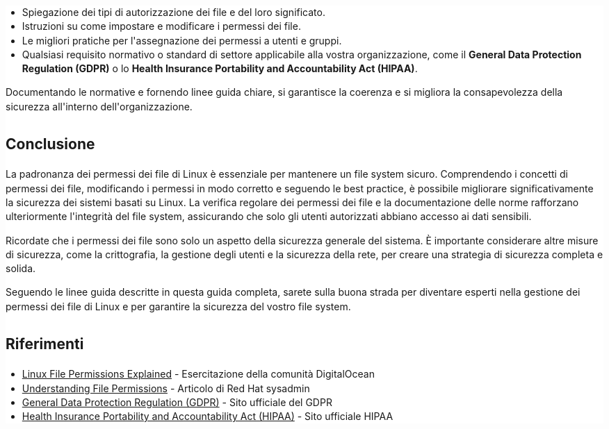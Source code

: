- Spiegazione dei tipi di autorizzazione dei file e del loro significato.
- Istruzioni su come impostare e modificare i permessi dei file.
- Le migliori pratiche per l'assegnazione dei permessi a utenti e gruppi.
- Qualsiasi requisito normativo o standard di settore applicabile alla vostra organizzazione, come il **General Data Protection Regulation (GDPR)** o lo **Health Insurance Portability and Accountability Act (HIPAA)**.

Documentando le normative e fornendo linee guida chiare, si garantisce la coerenza e si migliora la consapevolezza della sicurezza all'interno dell'organizzazione.

## Conclusione

La padronanza dei permessi dei file di Linux è essenziale per mantenere un file system sicuro. Comprendendo i concetti di permessi dei file, modificando i permessi in modo corretto e seguendo le best practice, è possibile migliorare significativamente la sicurezza dei sistemi basati su Linux. La verifica regolare dei permessi dei file e la documentazione delle norme rafforzano ulteriormente l'integrità del file system, assicurando che solo gli utenti autorizzati abbiano accesso ai dati sensibili.

Ricordate che i permessi dei file sono solo un aspetto della sicurezza generale del sistema. È importante considerare altre misure di sicurezza, come la crittografia, la gestione degli utenti e la sicurezza della rete, per creare una strategia di sicurezza completa e solida.

Seguendo le linee guida descritte in questa guida completa, sarete sulla buona strada per diventare esperti nella gestione dei permessi dei file di Linux e per garantire la sicurezza del vostro file system.

## Riferimenti

- [Linux File Permissions Explained](https://www.digitalocean.com/community/tutorials/linux-permissions-101-an-introduction-to-chmod-and-chown) - Esercitazione della comunità DigitalOcean
- [Understanding File Permissions](https://www.redhat.com/sysadmin/understanding-linux-permissions) - Articolo di Red Hat sysadmin
- [General Data Protection Regulation (GDPR)](https://gdpr.eu/) - Sito ufficiale del GDPR
- [Health Insurance Portability and Accountability Act (HIPAA)](https://www.hhs.gov/hipaa/index.html) - Sito ufficiale HIPAA

